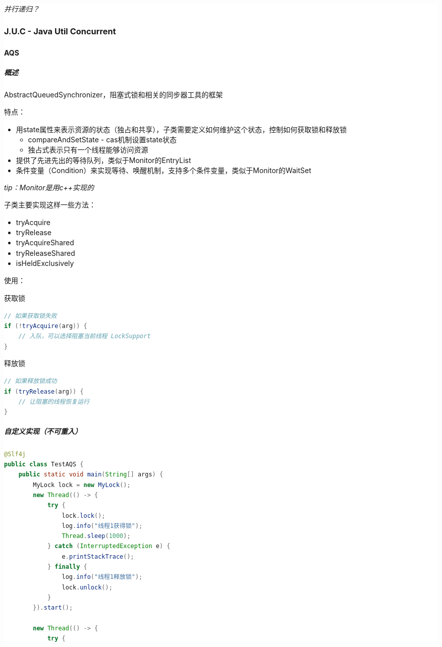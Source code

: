 *并行递归？*

### J.U.C - Java Util Concurrent

#### AQS

##### 概述

AbstractQueuedSynchronizer，阻塞式锁和相关的同步器工具的框架

特点：

* 用state属性来表示资源的状态（独占和共享），子类需要定义如何维护这个状态，控制如何获取锁和释放锁
  * compareAndSetState - cas机制设置state状态
  * 独占式表示只有一个线程能够访问资源
* 提供了先进先出的等待队列，类似于Monitor的EntryList
* 条件变量（Condition）来实现等待、唤醒机制，支持多个条件变量，类似于Monitor的WaitSet

*tip：Monitor是用c++实现的*

子类主要实现这样一些方法：

* tryAcquire
* tryRelease
* tryAcquireShared
* tryReleaseShared
* isHeldExclusively

使用：

获取锁

```java
// 如果获取锁失败
if (!tryAcquire(arg)) {
    // 入队，可以选择阻塞当前线程 LockSupport
}
```

释放锁

```java
// 如果释放锁成功
if (tryRelease(arg)) {
    // 让阻塞的线程恢复运行
}
```

##### 自定义实现（不可重入）

```java
@Slf4j
public class TestAQS {
    public static void main(String[] args) {
        MyLock lock = new MyLock();
        new Thread(() -> {
            try {
                lock.lock();
                log.info("线程1获得锁");
                Thread.sleep(1000);
            } catch (InterruptedException e) {
                e.printStackTrace();
            } finally {
                log.info("线程1释放锁");
                lock.unlock();
            }
        }).start();

        new Thread(() -> {
            try {
```